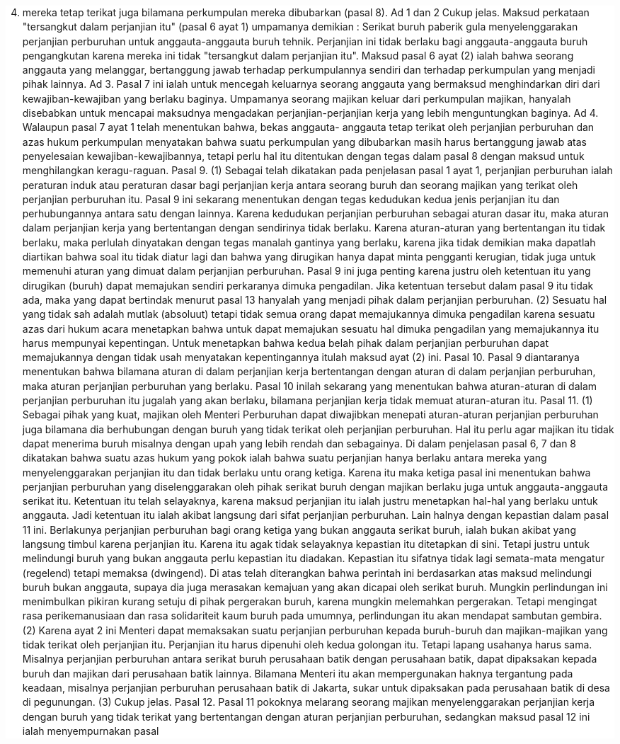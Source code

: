 4. mereka tetap terikat juga bilamana perkumpulan mereka dibubarkan (pasal 8). Ad 1 dan 2 Cukup jelas. Maksud perkataan "tersangkut dalam perjanjian itu" (pasal 6 ayat 1) umpamanya demikian : Serikat buruh paberik gula menyelenggarakan perjanjian perburuhan untuk anggauta-anggauta buruh tehnik. Perjanjian ini tidak berlaku bagi anggauta-anggauta buruh pengangkutan karena mereka ini tidak "tersangkut dalam perjanjian itu". Maksud pasal 6 ayat (2) ialah bahwa seorang anggauta yang melanggar, bertanggung jawab terhadap perkumpulannya sendiri dan terhadap perkumpulan yang menjadi pihak lainnya. Ad 3. Pasal 7 ini ialah untuk mencegah keluarnya seorang anggauta yang bermaksud menghindarkan diri dari kewajiban-kewajiban yang berlaku baginya. Umpamanya seorang majikan keluar dari perkumpulan majikan, hanyalah disebabkan untuk mencapai maksudnya mengadakan perjanjian-perjanjian kerja yang lebih menguntungkan baginya. Ad 4. Walaupun pasal 7 ayat 1 telah menentukan bahwa, bekas anggauta- anggauta tetap terikat oleh perjanjian perburuhan dan azas hukum perkumpulan menyatakan bahwa suatu perkumpulan yang dibubarkan masih harus bertanggung jawab atas penyelesaian kewajiban-kewajibannya, tetapi perlu hal itu ditentukan dengan tegas dalam pasal 8 dengan maksud untuk menghilangkan keragu-raguan. Pasal 9. (1) Sebagai telah dikatakan pada penjelasan pasal 1 ayat 1, perjanjian perburuhan ialah peraturan induk atau peraturan dasar bagi perjanjian kerja antara seorang buruh dan seorang majikan yang terikat oleh perjanjian perburuhan itu. Pasal 9 ini sekarang menentukan dengan tegas kedudukan kedua jenis perjanjian itu dan perhubungannya antara satu dengan lainnya. Karena kedudukan perjanjian perburuhan sebagai aturan dasar itu, maka aturan dalam perjanjian kerja yang bertentangan dengan sendirinya tidak berlaku. Karena aturan-aturan yang bertentangan itu tidak berlaku, maka perlulah dinyatakan dengan tegas manalah gantinya yang berlaku, karena jika tidak demikian maka dapatlah diartikan bahwa soal itu tidak diatur lagi dan bahwa yang dirugikan hanya dapat minta pengganti kerugian, tidak juga untuk memenuhi aturan yang dimuat dalam perjanjian perburuhan. Pasal 9 ini juga penting karena justru oleh ketentuan itu yang dirugikan (buruh) dapat memajukan sendiri perkaranya dimuka pengadilan. Jika ketentuan tersebut dalam pasal 9 itu tidak ada, maka yang dapat bertindak menurut pasal 13 hanyalah yang menjadi pihak dalam perjanjian perburuhan. (2) Sesuatu hal yang tidak sah adalah mutlak (absoluut) tetapi tidak semua orang dapat memajukannya dimuka pengadilan karena sesuatu azas dari hukum acara menetapkan bahwa untuk dapat memajukan sesuatu hal dimuka pengadilan yang memajukannya itu harus mempunyai kepentingan. Untuk menetapkan bahwa kedua belah pihak dalam perjanjian perburuhan dapat memajukannya dengan tidak usah menyatakan kepentingannya itulah maksud ayat (2) ini. Pasal 10. Pasal 9 diantaranya menentukan bahwa bilamana aturan di dalam perjanjian kerja bertentangan dengan aturan di dalam perjanjian perburuhan, maka aturan perjanjian perburuhan yang berlaku. Pasal 10 inilah sekarang yang menentukan bahwa aturan-aturan di dalam perjanjian perburuhan itu jugalah yang akan berlaku, bilamana perjanjian kerja tidak memuat aturan-aturan itu. Pasal 11. (1) Sebagai pihak yang kuat, majikan oleh Menteri Perburuhan dapat diwajibkan menepati aturan-aturan perjanjian perburuhan juga bilamana dia berhubungan dengan buruh yang tidak terikat oleh perjanjian perburuhan. Hal itu perlu agar majikan itu tidak dapat menerima buruh misalnya dengan upah yang lebih rendah dan sebagainya. Di dalam penjelasan pasal 6, 7 dan 8 dikatakan bahwa suatu azas hukum yang pokok ialah bahwa suatu perjanjian hanya berlaku antara mereka yang menyelenggarakan perjanjian itu dan tidak berlaku untu orang ketiga. Karena itu maka ketiga pasal ini menentukan bahwa perjanjian perburuhan yang diselenggarakan oleh pihak serikat buruh dengan majikan berlaku juga untuk anggauta-anggauta serikat itu. Ketentuan itu telah selayaknya, karena maksud perjanjian itu ialah justru menetapkan hal-hal yang berlaku untuk anggauta. Jadi ketentuan itu ialah akibat langsung dari sifat perjanjian perburuhan. Lain halnya dengan kepastian dalam pasal 11 ini. Berlakunya perjanjian perburuhan bagi orang ketiga yang bukan anggauta serikat buruh, ialah bukan akibat yang langsung timbul karena perjanjian itu. Karena itu agak tidak selayaknya kepastian itu ditetapkan di sini. Tetapi justru untuk melindungi buruh yang bukan anggauta perlu kepastian itu diadakan. Kepastian itu sifatnya tidak lagi semata-mata mengatur (regelend) tetapi memaksa (dwingend). Di atas telah diterangkan bahwa perintah ini berdasarkan atas maksud melindungi buruh bukan anggauta, supaya dia juga merasakan kemajuan yang akan dicapai oleh serikat buruh. Mungkin perlindungan ini menimbulkan pikiran kurang setuju di pihak pergerakan buruh, karena mungkin melemahkan pergerakan. Tetapi mengingat rasa perikemanusiaan dan rasa solidariteit kaum buruh pada umumnya, perlindungan itu akan mendapat sambutan gembira. (2) Karena ayat 2 ini Menteri dapat memaksakan suatu perjanjian perburuhan kepada buruh-buruh dan majikan-majikan yang tidak terikat oleh perjanjian itu. Perjanjian itu harus dipenuhi oleh kedua golongan itu. Tetapi lapang usahanya harus sama. Misalnya perjanjian perburuhan antara serikat buruh perusahaan batik dengan perusahaan batik, dapat dipaksakan kepada buruh dan majikan dari perusahaan batik lainnya. Bilamana Menteri itu akan mempergunakan haknya tergantung pada keadaan, misalnya perjanjian perburuhan perusahaan batik di Jakarta, sukar untuk dipaksakan pada perusahaan batik di desa di pegunungan. (3) Cukup jelas. Pasal 12. Pasal 11 pokoknya melarang seorang majikan menyelenggarakan perjanjian kerja dengan buruh yang tidak terikat yang bertentangan dengan aturan perjanjian perburuhan, sedangkan maksud pasal 12 ini ialah menyempurnakan pasal